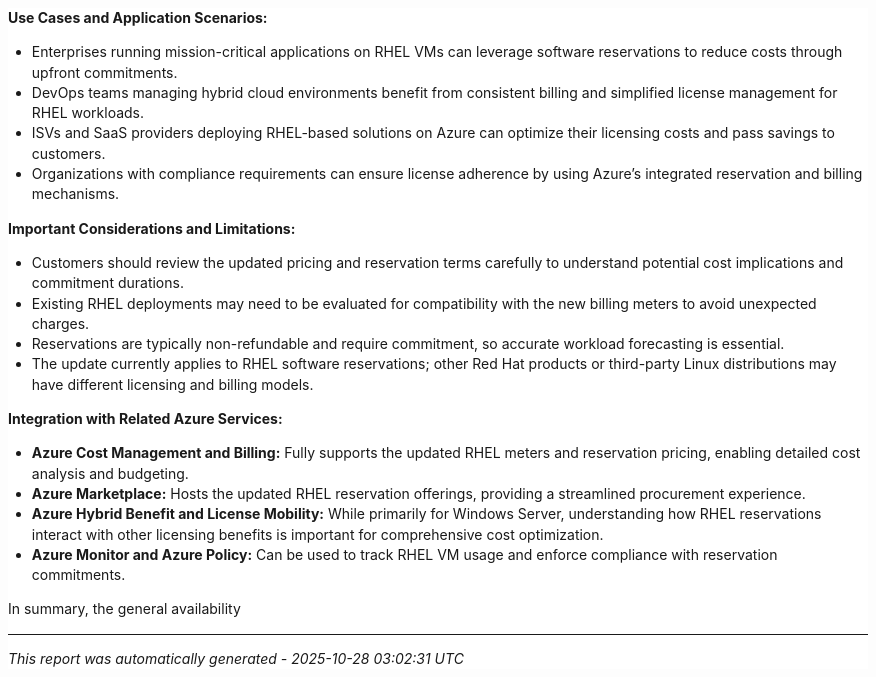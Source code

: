 **Use Cases and Application Scenarios:**  
- Enterprises running mission-critical applications on RHEL VMs can leverage software reservations to reduce costs through upfront commitments.  
- DevOps teams managing hybrid cloud environments benefit from consistent billing and simplified license management for RHEL workloads.  
- ISVs and SaaS providers deploying RHEL-based solutions on Azure can optimize their licensing costs and pass savings to customers.  
- Organizations with compliance requirements can ensure license adherence by using Azure’s integrated reservation and billing mechanisms.  

**Important Considerations and Limitations:**  
- Customers should review the updated pricing and reservation terms carefully to understand potential cost implications and commitment durations.  
- Existing RHEL deployments may need to be evaluated for compatibility with the new billing meters to avoid unexpected charges.  
- Reservations are typically non-refundable and require commitment, so accurate workload forecasting is essential.  
- The update currently applies to RHEL software reservations; other Red Hat products or third-party Linux distributions may have different licensing and billing models.  

**Integration with Related Azure Services:**  
- **Azure Cost Management and Billing:** Fully supports the updated RHEL meters and reservation pricing, enabling detailed cost analysis and budgeting.  
- **Azure Marketplace:** Hosts the updated RHEL reservation offerings, providing a streamlined procurement experience.  
- **Azure Hybrid Benefit and License Mobility:** While primarily for Windows Server, understanding how RHEL reservations interact with other licensing benefits is important for comprehensive cost optimization.  
- **Azure Monitor and Azure Policy:** Can be used to track RHEL VM usage and enforce compliance with reservation commitments.  

In summary, the general availability

---


*This report was automatically generated - 2025-10-28 03:02:31 UTC*